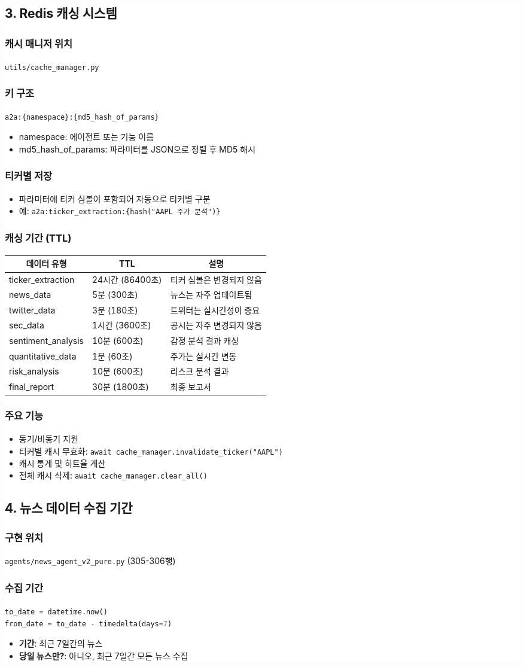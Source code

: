 ## 3. Redis 캐싱 시스템

### 캐시 매니저 위치
`utils/cache_manager.py`

### 키 구조
```
a2a:{namespace}:{md5_hash_of_params}
```
- namespace: 에이전트 또는 기능 이름
- md5_hash_of_params: 파라미터를 JSON으로 정렬 후 MD5 해시

### 티커별 저장
- 파라미터에 티커 심볼이 포함되어 자동으로 티커별 구분
- 예: `a2a:ticker_extraction:{hash("AAPL 주가 분석")}`

### 캐싱 기간 (TTL)
| 데이터 유형 | TTL | 설명 |
|------------|-----|------|
| ticker_extraction | 24시간 (86400초) | 티커 심볼은 변경되지 않음 |
| news_data | 5분 (300초) | 뉴스는 자주 업데이트됨 |
| twitter_data | 3분 (180초) | 트위터는 실시간성이 중요 |
| sec_data | 1시간 (3600초) | 공시는 자주 변경되지 않음 |
| sentiment_analysis | 10분 (600초) | 감정 분석 결과 캐싱 |
| quantitative_data | 1분 (60초) | 주가는 실시간 변동 |
| risk_analysis | 10분 (600초) | 리스크 분석 결과 |
| final_report | 30분 (1800초) | 최종 보고서 |

### 주요 기능
- 동기/비동기 지원
- 티커별 캐시 무효화: `await cache_manager.invalidate_ticker("AAPL")`
- 캐시 통계 및 히트율 계산
- 전체 캐시 삭제: `await cache_manager.clear_all()`

## 4. 뉴스 데이터 수집 기간

### 구현 위치
`agents/news_agent_v2_pure.py` (305-306행)

### 수집 기간
```python
to_date = datetime.now()
from_date = to_date - timedelta(days=7)
```
- **기간**: 최근 7일간의 뉴스
- **당일 뉴스만?**: 아니오, 최근 7일간 모든 뉴스 수집
